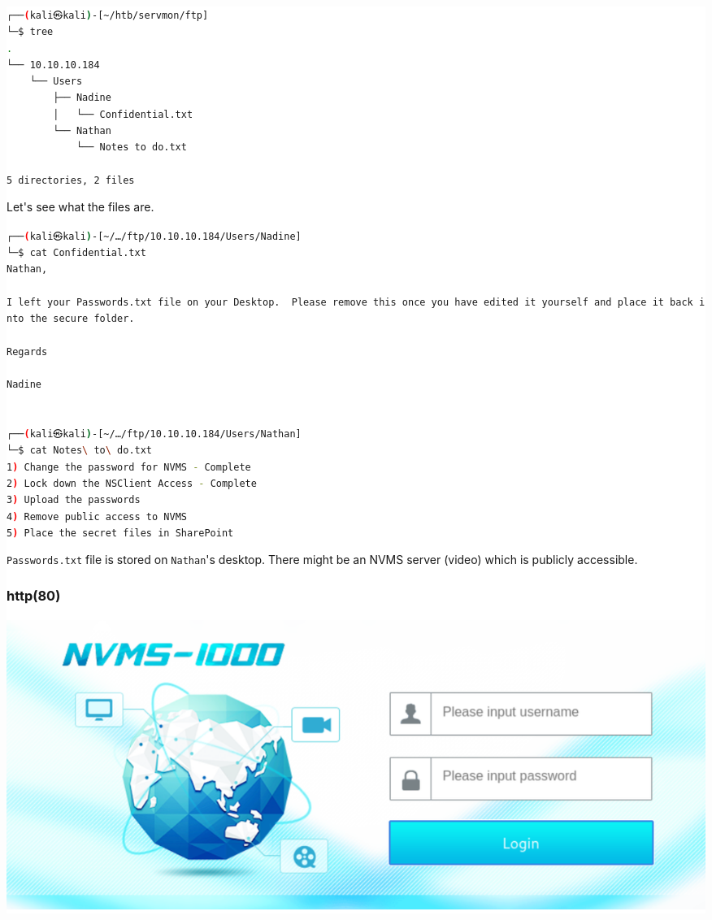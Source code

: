 ```bash
┌──(kali㉿kali)-[~/htb/servmon/ftp]
└─$ tree
.
└── 10.10.10.184
    └── Users
        ├── Nadine
        │   └── Confidential.txt
        └── Nathan
            └── Notes to do.txt

5 directories, 2 files
```

Let's see what the files are.

```bash
┌──(kali㉿kali)-[~/…/ftp/10.10.10.184/Users/Nadine]
└─$ cat Confidential.txt        
Nathan,

I left your Passwords.txt file on your Desktop.  Please remove this once you have edited it yourself and place it back into the secure folder.

Regards

Nadine  


┌──(kali㉿kali)-[~/…/ftp/10.10.10.184/Users/Nathan]
└─$ cat Notes\ to\ do.txt 
1) Change the password for NVMS - Complete
2) Lock down the NSClient Access - Complete
3) Upload the passwords
4) Remove public access to NVMS
5) Place the secret files in SharePoint     
```

`Passwords.txt` file is stored on `Nathan`'s desktop.
There might be an NVMS server (video) which is publicly accessible.

### http(80)

![](attachments/serv_1.png)
